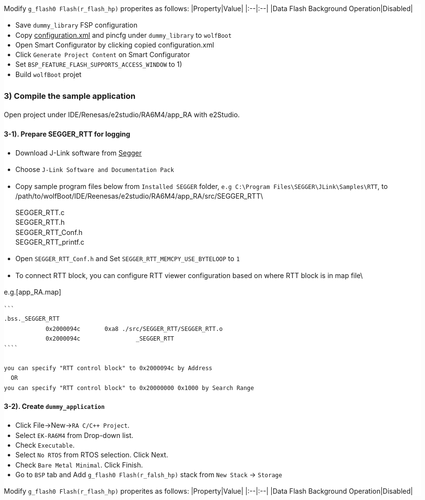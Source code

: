 Modify `g_flash0 Flash(r_flash_hp)` properites as follows:
|Property|Value|
|:--|:--|
|Data Flash Background Operation|Disabled|

+ Save `dummy_library` FSP configuration
+ Copy <u>configuration.xml</u> and pincfg under `dummy_library` to `wolfBoot`
+ Open Smart Configurator by clicking copied configuration.xml
+ Click `Generate Project Content` on Smart Configurator
+ Set `BSP_FEATURE_FLASH_SUPPORTS_ACCESS_WINDOW` to 1)
+ Build `wolfBoot` projet
### 3) Compile the sample application

Open project under IDE/Renesas/e2studio/RA6M4/app_RA with e2Studio.

 #### 3-1). Prepare SEGGER_RTT for logging
  + Download J-Link software from [Segger](https://www.segger.com/downloads/jlink)
  + Choose `J-Link Software and Documentation Pack`
  + Copy sample program files below from `Installed SEGGER` folder, `e.g C:\Program Files\SEGGER\JLink\Samples\RTT`, to /path/to/wolfBoot/IDE/Reenesas/e2studio/RA6M4/app_RA/src/SEGGER_RTT\

    SEGGER_RTT.c\
    SEGGER_RTT.h\
    SEGGER_RTT_Conf.h\
    SEGGER_RTT_printf.c
  + Open `SEGGER_RTT_Conf.h` and Set `SEGGER_RTT_MEMCPY_USE_BYTELOOP` to `1`
  + To connect RTT block, you can configure RTT viewer configuration based on where RTT block is in map file\

  e.g.[app_RA.map]

    ```
    .bss._SEGGER_RTT
                0x2000094c       0xa8 ./src/SEGGER_RTT/SEGGER_RTT.o
                0x2000094c                _SEGGER_RTT
    ````
    
    you can specify "RTT control block" to 0x2000094c by Address
      OR
    you can specify "RTT control block" to 0x20000000 0x1000 by Search Range
    
 
 #### 3-2). Create `dummy_application`
+ Click File->New->`RA C/C++ Project`.
+ Select `EK-RA6M4` from Drop-down list.
+ Check `Executable`.
+ Select `No RTOS` from RTOS selection. Click Next.
+ Check `Bare Metal Minimal`. Click Finish.
+ Go to `BSP` tab and Add `g_flash0 Flash(r_falsh_hp)` stack from  `New Stack` -> `Storage`

Modify `g_flash0 Flash(r_flash_hp)` properites as follows:
|Property|Value|
|:--|:--|
|Data Flash Background Operation|Disabled|
